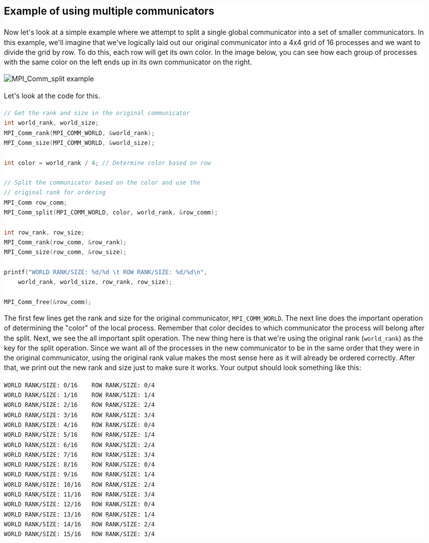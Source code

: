 ## Example of using multiple communicators

Now let's look at a simple example where we attempt to split a single global communicator into a set of smaller communicators. In this example, we'll imagine that we've logically laid out our original communicator into a 4x4 grid of 16 processes and we want to divide the grid by row. To do this, each row will get its own color. In the image below, you can see how each group of processes with the same color on the left ends up in its own communicator on the right.

![MPI_Comm_split example](comm_split.png)

Let's look at the code for this.

```cpp
// Get the rank and size in the original communicator
int world_rank, world_size;
MPI_Comm_rank(MPI_COMM_WORLD, &world_rank);
MPI_Comm_size(MPI_COMM_WORLD, &world_size);

int color = world_rank / 4; // Determine color based on row

// Split the communicator based on the color and use the
// original rank for ordering
MPI_Comm row_comm;
MPI_Comm_split(MPI_COMM_WORLD, color, world_rank, &row_comm);

int row_rank, row_size;
MPI_Comm_rank(row_comm, &row_rank);
MPI_Comm_size(row_comm, &row_size);

printf("WORLD RANK/SIZE: %d/%d \t ROW RANK/SIZE: %d/%d\n",
	world_rank, world_size, row_rank, row_size);

MPI_Comm_free(&row_comm);
```

The first few lines get the rank and size for the original communicator, `MPI_COMM_WORLD`. The next line does the important operation of determining the "color" of the local process. Remember that color decides to which communicator the process will belong after the split. Next, we see the all important split operation. The new thing here is that we're using the original rank (`world_rank`) as the key for the split operation. Since we want all of the processes in the new communicator to be in the same order that they were in the original communicator, using the original rank value makes the most sense here as it will already be ordered correctly. After that, we print out the new rank and size just to make sure it works. Your output should look something like this:

```
WORLD RANK/SIZE: 0/16 	 ROW RANK/SIZE: 0/4
WORLD RANK/SIZE: 1/16 	 ROW RANK/SIZE: 1/4
WORLD RANK/SIZE: 2/16 	 ROW RANK/SIZE: 2/4
WORLD RANK/SIZE: 3/16 	 ROW RANK/SIZE: 3/4
WORLD RANK/SIZE: 4/16 	 ROW RANK/SIZE: 0/4
WORLD RANK/SIZE: 5/16 	 ROW RANK/SIZE: 1/4
WORLD RANK/SIZE: 6/16 	 ROW RANK/SIZE: 2/4
WORLD RANK/SIZE: 7/16 	 ROW RANK/SIZE: 3/4
WORLD RANK/SIZE: 8/16 	 ROW RANK/SIZE: 0/4
WORLD RANK/SIZE: 9/16 	 ROW RANK/SIZE: 1/4
WORLD RANK/SIZE: 10/16 	 ROW RANK/SIZE: 2/4
WORLD RANK/SIZE: 11/16 	 ROW RANK/SIZE: 3/4
WORLD RANK/SIZE: 12/16 	 ROW RANK/SIZE: 0/4
WORLD RANK/SIZE: 13/16 	 ROW RANK/SIZE: 1/4
WORLD RANK/SIZE: 14/16 	 ROW RANK/SIZE: 2/4
WORLD RANK/SIZE: 15/16 	 ROW RANK/SIZE: 3/4
```
